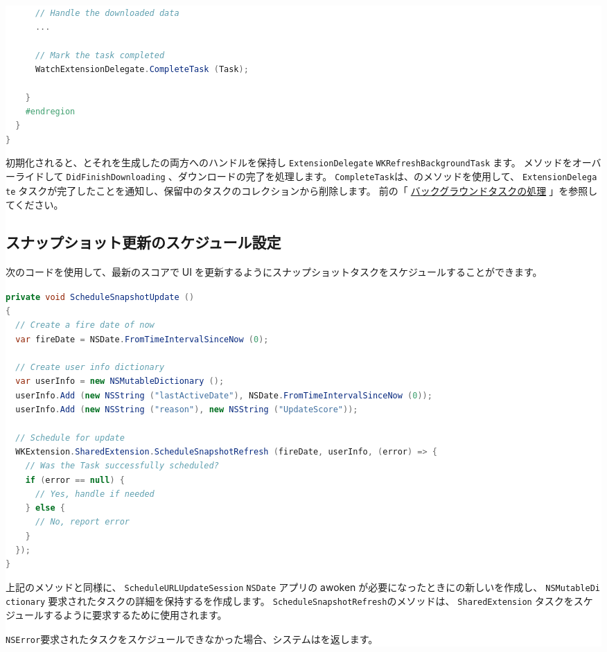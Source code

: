 ```csharp
      // Handle the downloaded data
      ...

      // Mark the task completed
      WatchExtensionDelegate.CompleteTask (Task);

    }
    #endregion
  }
}
```

初期化されると、とそれを生成したの両方へのハンドルを保持し `ExtensionDelegate` `WKRefreshBackgroundTask` ます。 メソッドをオーバーライドして `DidFinishDownloading` 、ダウンロードの完了を処理します。 `CompleteTask`は、のメソッドを使用して、 `ExtensionDelegate` タスクが完了したことを通知し、保留中のタスクのコレクションから削除します。 前の「 [バックグラウンドタスクの処理](#Handling-Background-Tasks) 」を参照してください。

<a name="Scheduling-a-Snapshot-Update"></a>

## <a name="scheduling-a-snapshot-update"></a>スナップショット更新のスケジュール設定

次のコードを使用して、最新のスコアで UI を更新するようにスナップショットタスクをスケジュールすることができます。

```csharp
private void ScheduleSnapshotUpdate ()
{
  // Create a fire date of now
  var fireDate = NSDate.FromTimeIntervalSinceNow (0);

  // Create user info dictionary
  var userInfo = new NSMutableDictionary ();
  userInfo.Add (new NSString ("lastActiveDate"), NSDate.FromTimeIntervalSinceNow (0));
  userInfo.Add (new NSString ("reason"), new NSString ("UpdateScore"));

  // Schedule for update
  WKExtension.SharedExtension.ScheduleSnapshotRefresh (fireDate, userInfo, (error) => {
    // Was the Task successfully scheduled?
    if (error == null) {
      // Yes, handle if needed
    } else {
      // No, report error
    }
  });
}
```

上記のメソッドと同様に、 `ScheduleURLUpdateSession` `NSDate` アプリの awoken が必要になったときにの新しいを作成し、 `NSMutableDictionary` 要求されたタスクの詳細を保持するを作成します。 `ScheduleSnapshotRefresh`のメソッドは、 `SharedExtension` タスクをスケジュールするように要求するために使用されます。

`NSError`要求されたタスクをスケジュールできなかった場合、システムはを返します。

<a name="Handling-a-Snapshot-Update"></a>
